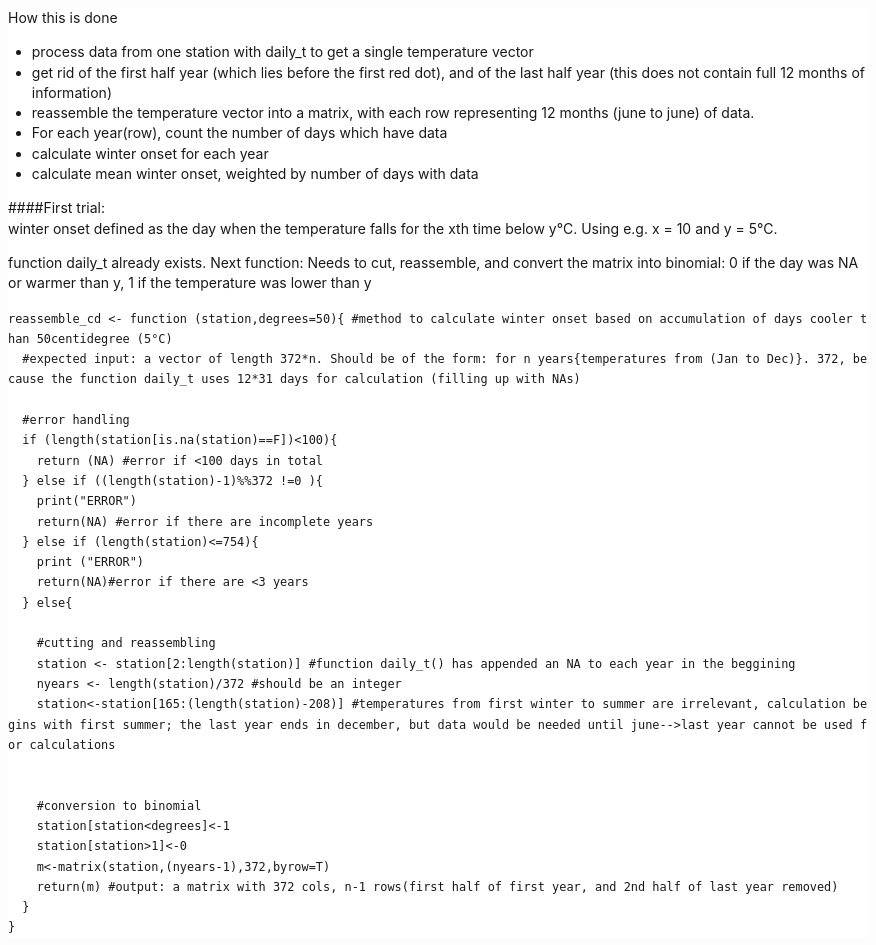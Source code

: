 How this is done
* process data from one station with daily_t to get a single temperature vector
* get rid of the first half year (which lies before the first red dot), and of the last half year (this does not contain full 12 months of information) 
* reassemble the temperature vector into a matrix, with each row representing 12 months (june to june) of data.
* For each year(row), count the number of days which have data
* calculate winter onset for each year
* calculate mean winter onset, weighted by number of days with data

####First trial:   
winter onset defined as the day when the temperature falls for the xth time below y°C. Using e.g. x = 10 and y = 5°C. 

function daily_t already exists. Next function: Needs to cut, reassemble, and convert the matrix into binomial: 0 if the day was NA or warmer than y, 1 if the temperature was lower than y
```{r}
reassemble_cd <- function (station,degrees=50){ #method to calculate winter onset based on accumulation of days cooler than 50centidegree (5°C)
  #expected input: a vector of length 372*n. Should be of the form: for n years{temperatures from (Jan to Dec)}. 372, because the function daily_t uses 12*31 days for calculation (filling up with NAs)
  
  #error handling
  if (length(station[is.na(station)==F])<100){
    return (NA) #error if <100 days in total
  } else if ((length(station)-1)%%372 !=0 ){
    print("ERROR")
    return(NA) #error if there are incomplete years
  } else if (length(station)<=754){
    print ("ERROR")
    return(NA)#error if there are <3 years
  } else{
    
    #cutting and reassembling
    station <- station[2:length(station)] #function daily_t() has appended an NA to each year in the beggining
    nyears <- length(station)/372 #should be an integer
    station<-station[165:(length(station)-208)] #temperatures from first winter to summer are irrelevant, calculation begins with first summer; the last year ends in december, but data would be needed until june-->last year cannot be used for calculations
    
    
    #conversion to binomial
    station[station<degrees]<-1
    station[station>1]<-0
    m<-matrix(station,(nyears-1),372,byrow=T)
    return(m) #output: a matrix with 372 cols, n-1 rows(first half of first year, and 2nd half of last year removed)
  }
}

```
